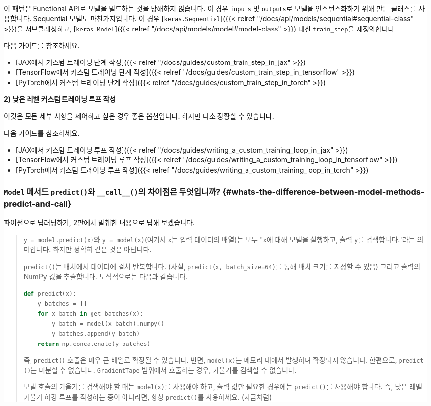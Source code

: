이 패턴은 Functional API로 모델을 빌드하는 것을 방해하지 않습니다.
이 경우 `inputs` 및 `outputs`로 모델을 인스턴스화하기 위해 만든 클래스를 사용합니다.
Sequential 모델도 마찬가지입니다.
이 경우 [`keras.Sequential`]({{< relref "/docs/api/models/sequential#sequential-class" >}})을 서브클래싱하고,
[`keras.Model`]({{< relref "/docs/api/models/model#model-class" >}}) 대신 `train_step`을 재정의합니다.

다음 가이드를 참조하세요.

- [JAX에서 커스텀 트레이닝 단계 작성]({{< relref "/docs/guides/custom_train_step_in_jax" >}})
- [TensorFlow에서 커스텀 트레이닝 단계 작성]({{< relref "/docs/guides/custom_train_step_in_tensorflow" >}})
- [PyTorch에서 커스텀 트레이닝 단계 작성]({{< relref "/docs/guides/custom_train_step_in_torch" >}})

**2) 낮은 레벨 커스텀 트레이닝 루프 작성**

이것은 모든 세부 사항을 제어하고 싶은 경우 좋은 옵션입니다. 하지만 다소 장황할 수 있습니다.

다음 가이드를 참조하세요.

- [JAX에서 커스텀 트레이닝 루프 작성]({{< relref "/docs/guides/writing_a_custom_training_loop_in_jax" >}})
- [TensorFlow에서 커스텀 트레이닝 루프 작성]({{< relref "/docs/guides/writing_a_custom_training_loop_in_tensorflow" >}})
- [PyTorch에서 커스텀 트레이닝 루프 작성]({{< relref "/docs/guides/writing_a_custom_training_loop_in_torch" >}})

### `Model` 메서드 `predict()`와 `__call__()`의 차이점은 무엇입니까? {#whats-the-difference-between-model-methods-predict-and-call}

[파이썬으로 딥러닝하기, 2판](https://www.manning.com/books/deep-learning-with-python-second-edition?a_aid=keras)에서 발췌한 내용으로 답해 보겠습니다.

> `y = model.predict(x)`와 `y = model(x)`(여기서 `x`는 입력 데이터의 배열)는 모두
> "`x`에 대해 모델을 실행하고, 출력 `y`를 검색합니다."라는 의미입니다.
> 하지만 정확히 같은 것은 아닙니다.
>
> `predict()`는 배치에서 데이터에 걸쳐 반복합니다.
> (사실, `predict(x, batch_size=64)`를 통해 배치 크기를 지정할 수 있음)
> 그리고 출력의 NumPy 값을 추출합니다.
> 도식적으로는 다음과 같습니다.
>
> ```python
> def predict(x):
>     y_batches = []
>     for x_batch in get_batches(x):
>         y_batch = model(x_batch).numpy()
>         y_batches.append(y_batch)
>     return np.concatenate(y_batches)
> ```
>
> 즉, `predict()` 호출은 매우 큰 배열로 확장될 수 있습니다.
> 반면, `model(x)`는 메모리 내에서 발생하며 확장되지 않습니다.
> 한편으로, `predict()`는 미분할 수 없습니다.
> `GradientTape` 범위에서 호출하는 경우, 기울기를 검색할 수 없습니다.
>
> 모델 호출의 기울기를 검색해야 할 때는 `model(x)`를 사용해야 하고,
> 출력 값만 필요한 경우에는 `predict()`를 사용해야 합니다.
> 즉, 낮은 레벨 기울기 하강 루프를 작성하는 중이 아니라면, 항상 `predict()`를 사용하세요. (지금처럼)
